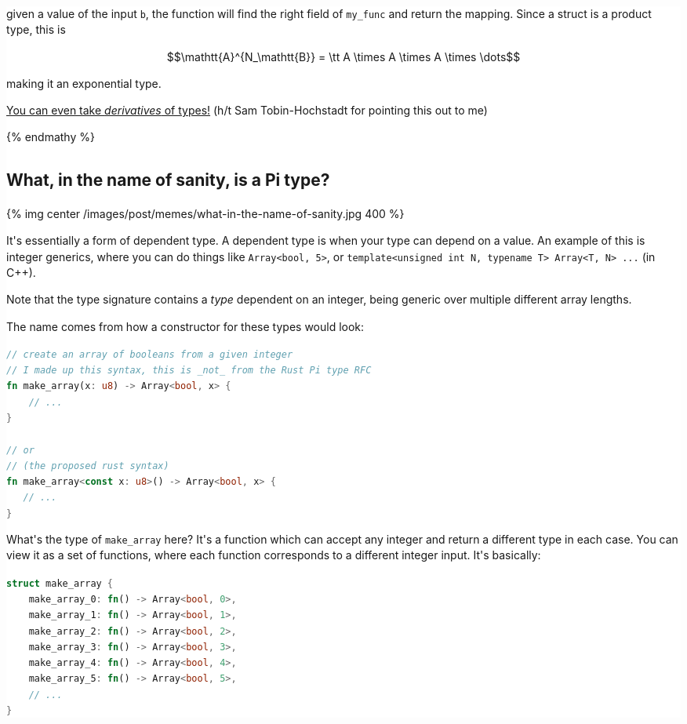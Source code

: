 given a value of the input `b`, the function will find the right field of `my_func` and return
the mapping. Since a struct is a product type, this is

$$\mathtt{A}^{N_\mathtt{B}} = \tt A \times A \times A \times \dots$$

making it an exponential type.

[You can even take _derivatives_ of types!][omg-derivatives] (h/t Sam Tobin-Hochstadt for pointing this out to me)

 [omg-derivatives]: https://web.archive.org/web/20190706084116/https://strictlypositive.org/diff.pdf


{% endmathy %}



 [dragons]: https://en.wikipedia.org/wiki/Compilers:_Principles,_Techniques,_and_Tools
 [set]: https://en.wikipedia.org/wiki/Set_(mathematics)
 [^4]: Though you can argue that strings often have their length bounded by the pointer size of the platform, so it's still a finite set.

## What, in the name of sanity, is a Pi type?

{% img center /images/post/memes/what-in-the-name-of-sanity.jpg 400 %}

It's essentially a form of dependent type. A dependent type is when your type
can depend on a value. An example of this is integer generics, where you
can do things like `Array<bool, 5>`, or `template<unsigned int N, typename T> Array<T, N> ...` (in C++).

Note that the type signature contains a _type_ dependent on an integer, being generic over multiple
different array lengths.

The name comes from how a constructor for these types would look:

```rust
// create an array of booleans from a given integer
// I made up this syntax, this is _not_ from the Rust Pi type RFC
fn make_array(x: u8) -> Array<bool, x> {
    // ...
}

// or
// (the proposed rust syntax)
fn make_array<const x: u8>() -> Array<bool, x> {
   // ... 
}
```

What's the type of `make_array` here? It's a function which can accept any integer
and return a different type in each case. You can view it as a set of functions,
where each function corresponds to a different integer input. It's basically:

```rust
struct make_array {
    make_array_0: fn() -> Array<bool, 0>,
    make_array_1: fn() -> Array<bool, 1>,
    make_array_2: fn() -> Array<bool, 2>,
    make_array_3: fn() -> Array<bool, 3>,
    make_array_4: fn() -> Array<bool, 4>,
    make_array_5: fn() -> Array<bool, 5>,
    // ... 
}
```


 [^1]: Rust, Swift, _sort of_ Typescript, and all the functional languages who had it before it was cool.
 [^2]: Lookin' at you, Go.
 [^3]: Moooooooooooooooonads
 [rfc-pi]: https://github.com/ticki/rfcs/blob/pi-types-2/text/0000-pi-types.md
 [bascule]: https://tonyarcieri.com/a-quick-tour-of-rusts-type-system-part-1-sum-types-a-k-a-tagged-unions
 [^10]: Types are not exactly sets due to some differences, but for the purposes of this post we can think of them like sets.
 [^7]: This even holds for zero-sized types, for more examples, check out [this blog post](http://chris-taylor.github.io/blog/2013/02/10/the-algebra-of-algebraic-data-types/)
 [^5]: Like with strings, in practice this would probably be bounded by the integer type chosen